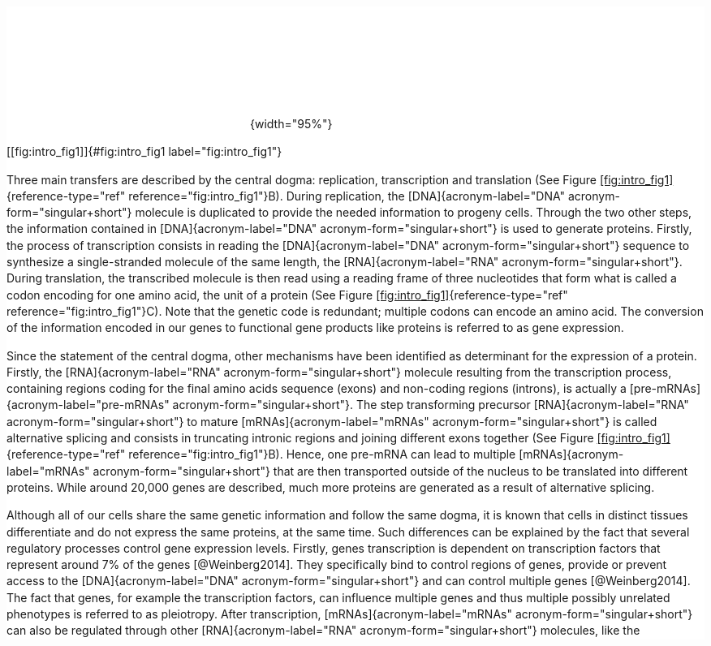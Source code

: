 ![**The [DNA]{acronym-label="DNA" acronym-form="singular+short"}
molecule and the central dogma of molecular biology**. A) The structure
of [DNA]{acronym-label="DNA" acronym-form="singular+short"}: the double
helix molecule is composed of two complementary strands of nucleotides.
B) Representation of the steps described by the central dogma of
molecular biology. C) Illustration of the molecules resulting from the
central dogma transfers at a higher resolution. Created with
[BioRender.com](https://biorender.com/)](Figures/Intro/Fig_1.pdf){width="95%"}

[\[fig:intro\_fig1\]]{#fig:intro_fig1 label="fig:intro_fig1"}

Three main transfers are described by the central dogma: replication,
transcription and translation (See Figure
[\[fig:intro\_fig1\]](#fig:intro_fig1){reference-type="ref"
reference="fig:intro_fig1"}B). During replication, the
[DNA]{acronym-label="DNA" acronym-form="singular+short"} molecule is
duplicated to provide the needed information to progeny cells. Through
the two other steps, the information contained in
[DNA]{acronym-label="DNA" acronym-form="singular+short"} is used to
generate proteins. Firstly, the process of transcription consists in
reading the [DNA]{acronym-label="DNA" acronym-form="singular+short"}
sequence to synthesize a single-stranded molecule of the same length,
the [RNA]{acronym-label="RNA" acronym-form="singular+short"}. During
translation, the transcribed molecule is then read using a reading frame
of three nucleotides that form what is called a codon encoding for one
amino acid, the unit of a protein (See Figure
[\[fig:intro\_fig1\]](#fig:intro_fig1){reference-type="ref"
reference="fig:intro_fig1"}C). Note that the genetic code is redundant;
multiple codons can encode an amino acid. The conversion of the
information encoded in our genes to functional gene products like
proteins is referred to as gene expression.

Since the statement of the central dogma, other mechanisms have been
identified as determinant for the expression of a protein. Firstly, the
[RNA]{acronym-label="RNA" acronym-form="singular+short"} molecule
resulting from the transcription process, containing regions coding for
the final amino acids sequence (exons) and non-coding regions (introns),
is actually a [pre-mRNAs]{acronym-label="pre-mRNAs"
acronym-form="singular+short"}. The step transforming precursor
[RNA]{acronym-label="RNA" acronym-form="singular+short"} to mature
[mRNAs]{acronym-label="mRNAs" acronym-form="singular+short"} is called
alternative splicing and consists in truncating intronic regions and
joining different exons together (See Figure
[\[fig:intro\_fig1\]](#fig:intro_fig1){reference-type="ref"
reference="fig:intro_fig1"}B). Hence, one pre-mRNA can lead to multiple
[mRNAs]{acronym-label="mRNAs" acronym-form="singular+short"} that are
then transported outside of the nucleus to be translated into different
proteins. While around 20,000 genes are described, much more proteins
are generated as a result of alternative splicing.

Although all of our cells share the same genetic information and follow
the same dogma, it is known that cells in distinct tissues differentiate
and do not express the same proteins, at the same time. Such differences
can be explained by the fact that several regulatory processes control
gene expression levels. Firstly, genes transcription is dependent on
transcription factors that represent around 7% of the genes
[@Weinberg2014]. They specifically bind to control regions of genes,
provide or prevent access to the [DNA]{acronym-label="DNA"
acronym-form="singular+short"} and can control multiple genes
[@Weinberg2014]. The fact that genes, for example the transcription
factors, can influence multiple genes and thus multiple possibly
unrelated phenotypes is referred to as pleiotropy. After transcription,
[mRNAs]{acronym-label="mRNAs" acronym-form="singular+short"} can also be
regulated through other [RNA]{acronym-label="RNA"
acronym-form="singular+short"} molecules, like the